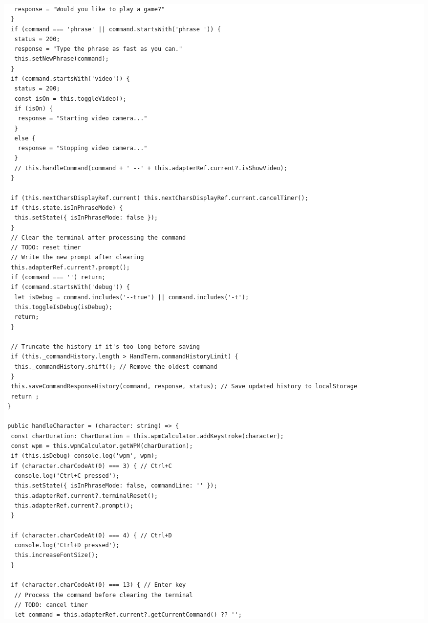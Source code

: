 ```tsx
   response = "Would you like to play a game?"
  }
  if (command === 'phrase' || command.startsWith('phrase ')) {
   status = 200;
   response = "Type the phrase as fast as you can."
   this.setNewPhrase(command);
  }
  if (command.startsWith('video')) {
   status = 200;
   const isOn = this.toggleVideo();
   if (isOn) {
    response = "Starting video camera..."
   }
   else {
    response = "Stopping video camera..."
   }
   // this.handleCommand(command + ' --' + this.adapterRef.current?.isShowVideo);
  }

  if (this.nextCharsDisplayRef.current) this.nextCharsDisplayRef.current.cancelTimer();
  if (this.state.isInPhraseMode) {
   this.setState({ isInPhraseMode: false });
  }
  // Clear the terminal after processing the command
  // TODO: reset timer
  // Write the new prompt after clearing
  this.adapterRef.current?.prompt();
  if (command === '') return;
  if (command.startsWith('debug')) {
   let isDebug = command.includes('--true') || command.includes('-t');
   this.toggleIsDebug(isDebug);
   return;
  }

  // Truncate the history if it's too long before saving
  if (this._commandHistory.length > HandTerm.commandHistoryLimit) {
   this._commandHistory.shift(); // Remove the oldest command
  }
  this.saveCommandResponseHistory(command, response, status); // Save updated history to localStorage
  return ;
 }

 public handleCharacter = (character: string) => {
  const charDuration: CharDuration = this.wpmCalculator.addKeystroke(character);
  const wpm = this.wpmCalculator.getWPM(charDuration);
  if (this.isDebug) console.log('wpm', wpm);
  if (character.charCodeAt(0) === 3) { // Ctrl+C
   console.log('Ctrl+C pressed');
   this.setState({ isInPhraseMode: false, commandLine: '' });
   this.adapterRef.current?.terminalReset();
   this.adapterRef.current?.prompt();
  }

  if (character.charCodeAt(0) === 4) { // Ctrl+D
   console.log('Ctrl+D pressed');
   this.increaseFontSize();
  }

  if (character.charCodeAt(0) === 13) { // Enter key
   // Process the command before clearing the terminal
   // TODO: cancel timer
   let command = this.adapterRef.current?.getCurrentCommand() ?? '';
```